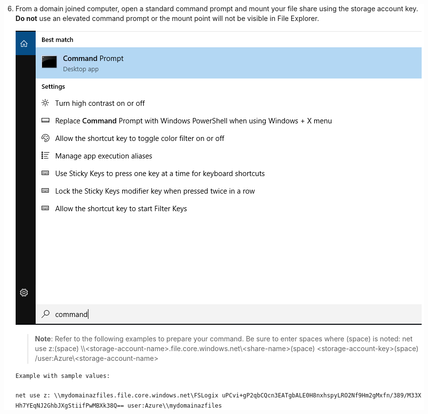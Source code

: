 6.  From a domain joined computer, open a standard command prompt and mount your file share using the storage account key. **Do not** use an elevated command prompt or the mount point will not be visible in File Explorer. 

    ![Go to the search on Windows to find and open the Command prompt.](images/opencommandprompt.png)
     
    >**Note**: Refer to the following examples to prepare your command. Be sure to enter spaces where (space) is noted:
    net use z:(space) \\\\\<storage-account-name\>.file.core.windows.net\\\<share-name>(space) <storage-account-key\>(space) /user:Azure\\\<storage-account-name\>

        Example with sample values:
                
        net use z: \\mydomainazfiles.file.core.windows.net\FSLogix uPCvi+gP2qbCQcn3EATgbALE0H8nxhspyLRO2Nf9Hm2gMxfn/389/M33XHh7YEqNJ2GhbJXgStiifPwMBXk38Q== user:Azure\\mydomainazfiles
        
